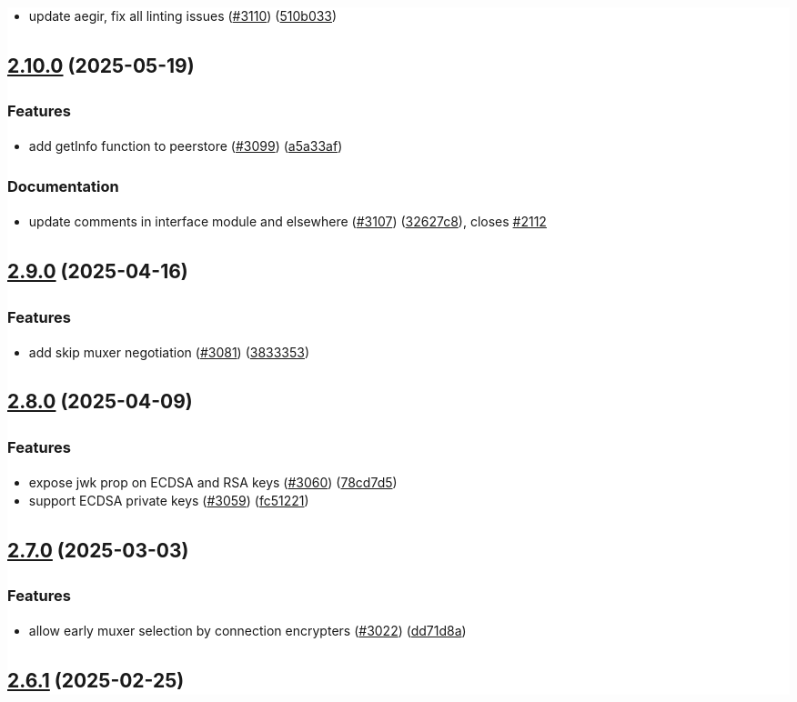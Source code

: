 * update aegir, fix all linting issues ([#3110](https://github.com/libp2p/js-libp2p/issues/3110)) ([510b033](https://github.com/libp2p/js-libp2p/commit/510b033f6b15358c7fae21486c3b09e730aa26cd))

## [2.10.0](https://github.com/libp2p/js-libp2p/compare/interface-v2.9.0...interface-v2.10.0) (2025-05-19)


### Features

* add getInfo function to peerstore ([#3099](https://github.com/libp2p/js-libp2p/issues/3099)) ([a5a33af](https://github.com/libp2p/js-libp2p/commit/a5a33afd9fc7e5cc9060e0ac8d6daa8edb566ea8))


### Documentation

* update comments in interface module and elsewhere ([#3107](https://github.com/libp2p/js-libp2p/issues/3107)) ([32627c8](https://github.com/libp2p/js-libp2p/commit/32627c8767587f7e8df88a700933ece6d5f5c3c4)), closes [#2112](https://github.com/libp2p/js-libp2p/issues/2112)

## [2.9.0](https://github.com/libp2p/js-libp2p/compare/interface-v2.8.0...interface-v2.9.0) (2025-04-16)


### Features

* add skip muxer negotiation ([#3081](https://github.com/libp2p/js-libp2p/issues/3081)) ([3833353](https://github.com/libp2p/js-libp2p/commit/3833353bdc936695b17cc836515763ead2137756))

## [2.8.0](https://github.com/libp2p/js-libp2p/compare/interface-v2.7.0...interface-v2.8.0) (2025-04-09)


### Features

* expose jwk prop on ECDSA and RSA keys ([#3060](https://github.com/libp2p/js-libp2p/issues/3060)) ([78cd7d5](https://github.com/libp2p/js-libp2p/commit/78cd7d53ec18a1495843d5de013f5b26cf232b00))
* support ECDSA private keys ([#3059](https://github.com/libp2p/js-libp2p/issues/3059)) ([fc51221](https://github.com/libp2p/js-libp2p/commit/fc512211024778d4aefb04411e815d977e91e03a))

## [2.7.0](https://github.com/libp2p/js-libp2p/compare/interface-v2.6.1...interface-v2.7.0) (2025-03-03)


### Features

* allow early muxer selection by connection encrypters ([#3022](https://github.com/libp2p/js-libp2p/issues/3022)) ([dd71d8a](https://github.com/libp2p/js-libp2p/commit/dd71d8a86841acbccdca8f3e930bda0eced6d1d0))

## [2.6.1](https://github.com/libp2p/js-libp2p/compare/interface-v2.6.0...interface-v2.6.1) (2025-02-25)
